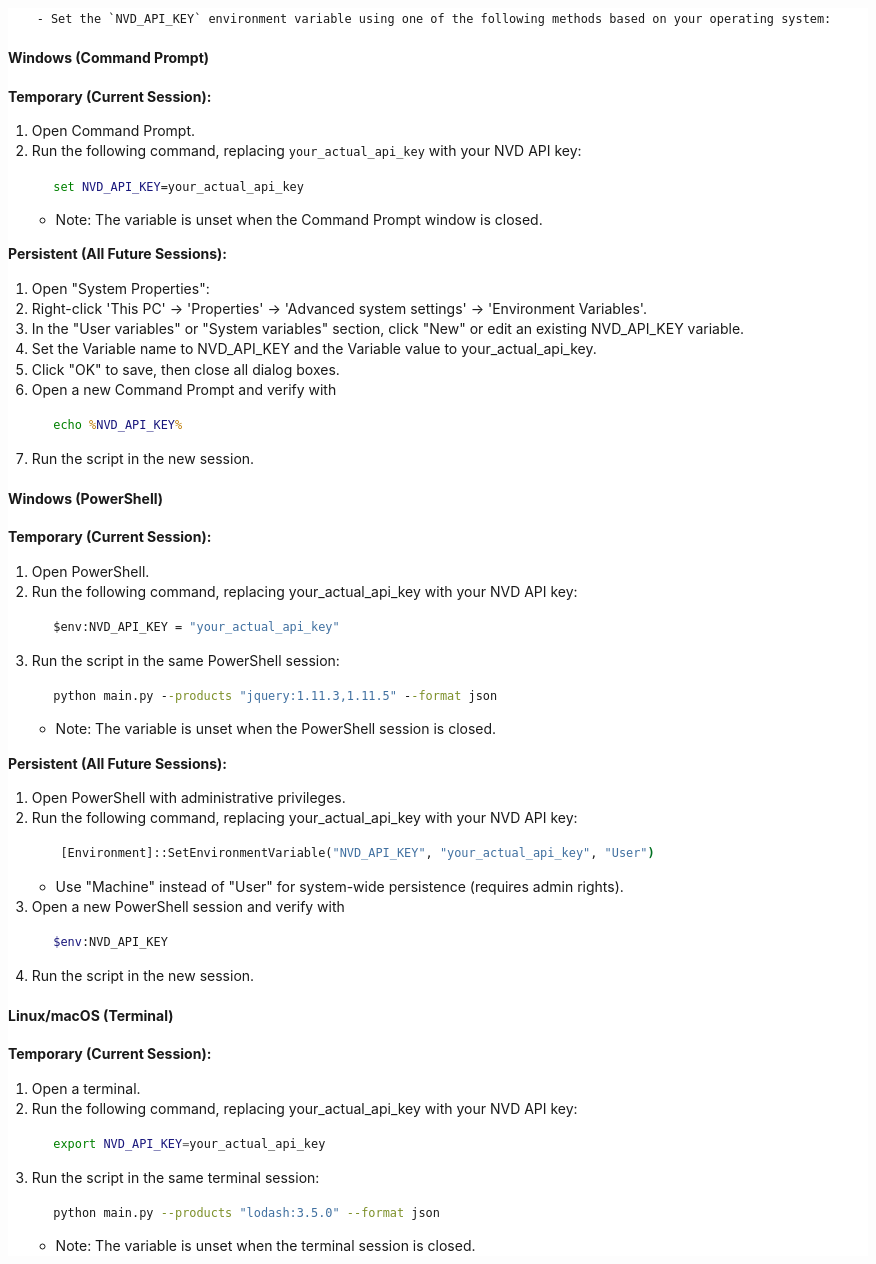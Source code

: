         - Set the `NVD_API_KEY` environment variable using one of the following methods based on your operating system:

#### Windows (Command Prompt)
**Temporary (Current Session):**
1. Open Command Prompt.
2. Run the following command, replacing `your_actual_api_key` with your NVD API key:
   ```cmd
      set NVD_API_KEY=your_actual_api_key
   ```
   - Note: The variable is unset when the Command Prompt window is closed.

**Persistent (All Future Sessions):**
1. Open "System Properties":
2. Right-click 'This PC' → 'Properties' → 'Advanced system settings' → 'Environment Variables'.
3. In the "User variables" or "System variables" section, click "New" or edit an existing NVD_API_KEY variable.
4. Set the Variable name to NVD_API_KEY and the Variable value to your_actual_api_key.
5. Click "OK" to save, then close all dialog boxes.
6. Open a new Command Prompt and verify with 
   ```cmd
      echo %NVD_API_KEY%
   ```
7. Run the script in the new session.

#### Windows (PowerShell)
**Temporary (Current Session):**
1. Open PowerShell.
2. Run the following command, replacing your_actual_api_key with your NVD API key: 
   ```cmd
      $env:NVD_API_KEY = "your_actual_api_key"
   ```
3. Run the script in the same PowerShell session:
   ```cmd
      python main.py --products "jquery:1.11.3,1.11.5" --format json
   ```
   - Note: The variable is unset when the PowerShell session is closed.

**Persistent (All Future Sessions):**
1. Open PowerShell with administrative privileges.
2. Run the following command, replacing your_actual_api_key with your NVD API key:
   ```cmd
       [Environment]::SetEnvironmentVariable("NVD_API_KEY", "your_actual_api_key", "User")
   ```
   - Use "Machine" instead of "User" for system-wide persistence (requires admin rights).
3. Open a new PowerShell session and verify with 
   ```bash
      $env:NVD_API_KEY
   ```
4. Run the script in the new session.

#### Linux/macOS (Terminal)
**Temporary (Current Session):**
1. Open a terminal.
2. Run the following command, replacing your_actual_api_key with your NVD API key:
   ```bash
      export NVD_API_KEY=your_actual_api_key
   ```
3. Run the script in the same terminal session:
   ```bash
      python main.py --products "lodash:3.5.0" --format json
   ```
   - Note: The variable is unset when the terminal session is closed.
